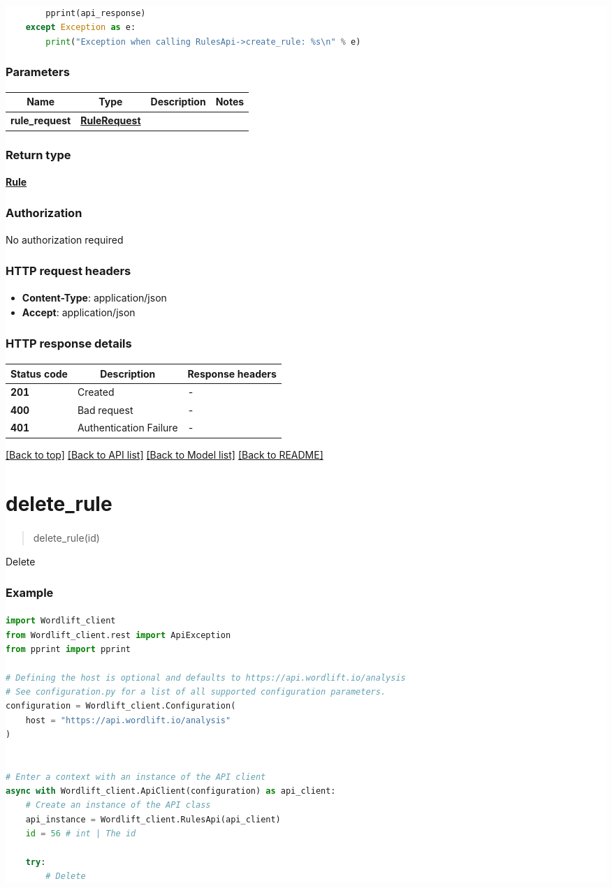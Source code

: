 ```python
        pprint(api_response)
    except Exception as e:
        print("Exception when calling RulesApi->create_rule: %s\n" % e)
```



### Parameters


Name | Type | Description  | Notes
------------- | ------------- | ------------- | -------------
 **rule_request** | [**RuleRequest**](RuleRequest.md)|  | 

### Return type

[**Rule**](Rule.md)

### Authorization

No authorization required

### HTTP request headers

 - **Content-Type**: application/json
 - **Accept**: application/json

### HTTP response details

| Status code | Description | Response headers |
|-------------|-------------|------------------|
**201** | Created |  -  |
**400** | Bad request |  -  |
**401** | Authentication Failure |  -  |

[[Back to top]](#) [[Back to API list]](../README.md#documentation-for-api-endpoints) [[Back to Model list]](../README.md#documentation-for-models) [[Back to README]](../README.md)

# **delete_rule**
> delete_rule(id)

Delete

### Example


```python
import Wordlift_client
from Wordlift_client.rest import ApiException
from pprint import pprint

# Defining the host is optional and defaults to https://api.wordlift.io/analysis
# See configuration.py for a list of all supported configuration parameters.
configuration = Wordlift_client.Configuration(
    host = "https://api.wordlift.io/analysis"
)


# Enter a context with an instance of the API client
async with Wordlift_client.ApiClient(configuration) as api_client:
    # Create an instance of the API class
    api_instance = Wordlift_client.RulesApi(api_client)
    id = 56 # int | The id

    try:
        # Delete
```